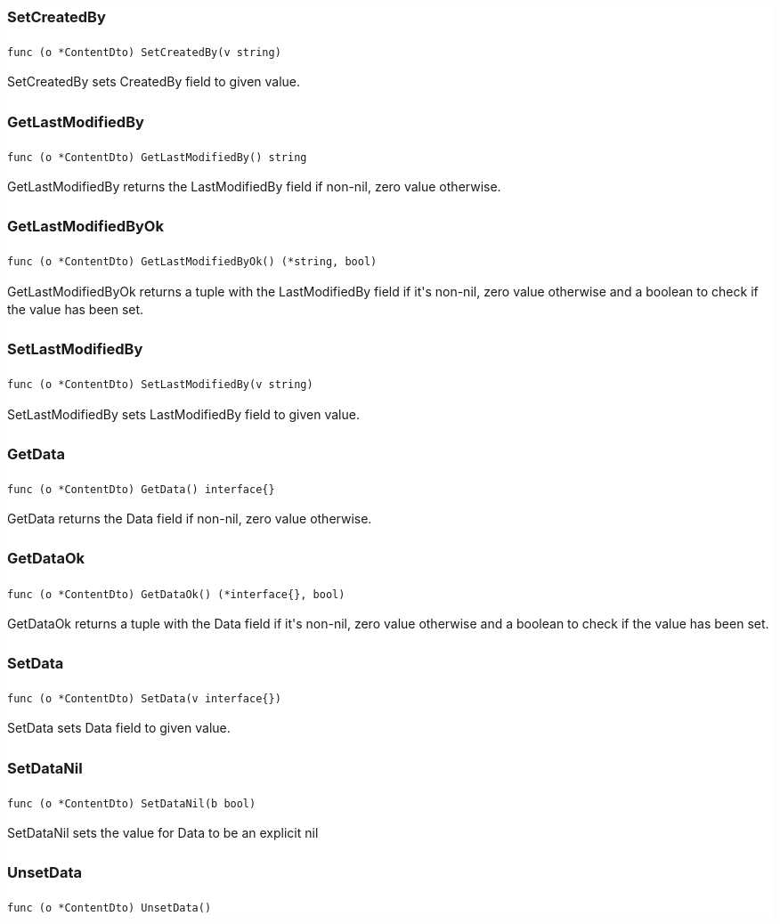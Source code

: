 ### SetCreatedBy

`func (o *ContentDto) SetCreatedBy(v string)`

SetCreatedBy sets CreatedBy field to given value.


### GetLastModifiedBy

`func (o *ContentDto) GetLastModifiedBy() string`

GetLastModifiedBy returns the LastModifiedBy field if non-nil, zero value otherwise.

### GetLastModifiedByOk

`func (o *ContentDto) GetLastModifiedByOk() (*string, bool)`

GetLastModifiedByOk returns a tuple with the LastModifiedBy field if it's non-nil, zero value otherwise
and a boolean to check if the value has been set.

### SetLastModifiedBy

`func (o *ContentDto) SetLastModifiedBy(v string)`

SetLastModifiedBy sets LastModifiedBy field to given value.


### GetData

`func (o *ContentDto) GetData() interface{}`

GetData returns the Data field if non-nil, zero value otherwise.

### GetDataOk

`func (o *ContentDto) GetDataOk() (*interface{}, bool)`

GetDataOk returns a tuple with the Data field if it's non-nil, zero value otherwise
and a boolean to check if the value has been set.

### SetData

`func (o *ContentDto) SetData(v interface{})`

SetData sets Data field to given value.


### SetDataNil

`func (o *ContentDto) SetDataNil(b bool)`

 SetDataNil sets the value for Data to be an explicit nil

### UnsetData
`func (o *ContentDto) UnsetData()`
